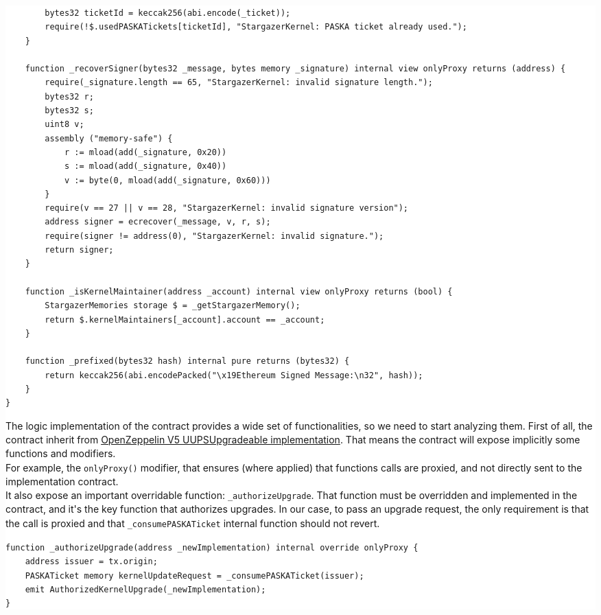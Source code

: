 ```solidity
        bytes32 ticketId = keccak256(abi.encode(_ticket));
        require(!$.usedPASKATickets[ticketId], "StargazerKernel: PASKA ticket already used.");
    }

    function _recoverSigner(bytes32 _message, bytes memory _signature) internal view onlyProxy returns (address) {
        require(_signature.length == 65, "StargazerKernel: invalid signature length.");
        bytes32 r;
        bytes32 s;
        uint8 v;
        assembly ("memory-safe") {
            r := mload(add(_signature, 0x20))
            s := mload(add(_signature, 0x40))
            v := byte(0, mload(add(_signature, 0x60)))
        }
        require(v == 27 || v == 28, "StargazerKernel: invalid signature version");
        address signer = ecrecover(_message, v, r, s);
        require(signer != address(0), "StargazerKernel: invalid signature.");
        return signer;
    }

    function _isKernelMaintainer(address _account) internal view onlyProxy returns (bool) {
        StargazerMemories storage $ = _getStargazerMemory();
        return $.kernelMaintainers[_account].account == _account;
    }

    function _prefixed(bytes32 hash) internal pure returns (bytes32) {
        return keccak256(abi.encodePacked("\x19Ethereum Signed Message:\n32", hash));
    }
}
```

The logic implementation of the contract provides a wide set of functionalities, so we need to start analyzing them.
First of all, the contract inherit from [OpenZeppelin V5 UUPSUpgradeable implementation](https://docs.openzeppelin.com/contracts/5.x/api/proxy#UUPSUpgradeable). That means the contract will expose implicitly some functions and modifiers.  
For example, the `onlyProxy()` modifier, that ensures (where applied) that functions calls are proxied, and not directly sent to the implementation contract.  
It also expose an important overridable function: `_authorizeUpgrade`. That function must be overridden and implemented in the contract, and it's the key function that authorizes upgrades. In our case, to pass an upgrade request, the only requirement is that the call is proxied and that `_consumePASKATicket` internal function should not revert.

```solidity
function _authorizeUpgrade(address _newImplementation) internal override onlyProxy {
    address issuer = tx.origin;
    PASKATicket memory kernelUpdateRequest = _consumePASKATicket(issuer);
    emit AuthorizedKernelUpgrade(_newImplementation);
}
```
